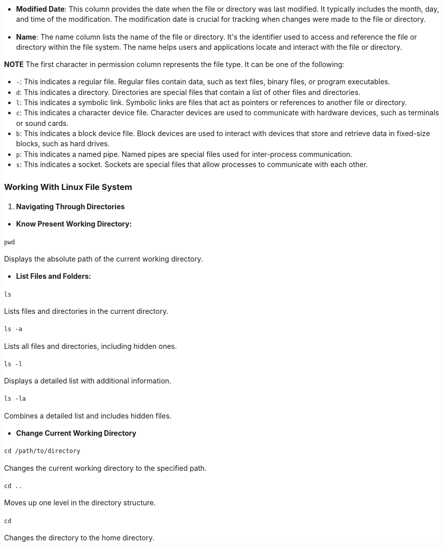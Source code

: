 - **Modified Date**: This column provides the date when the file or directory was last modified. It typically includes the month, day, and time of the modification. The modification date is crucial for tracking when changes were made to the file or directory.

- **Name**: The name column lists the name of the file or directory. It's the identifier used to access and reference the file or directory within the file system. The name helps users and applications locate and interact with the file or directory.

**NOTE** The first character in permission column represents the file type. It can be one of the following:
- `-`: This indicates a regular file. Regular files contain data, such as text files, binary files, or program executables.
- `d`: This indicates a directory. Directories are special files that contain a list of other files and directories.
- `l`: This indicates a symbolic link. Symbolic links are files that act as pointers or references to another file or directory.
- `c`: This indicates a character device file. Character devices are used to communicate with hardware devices, such as terminals or sound cards.
- `b`: This indicates a block device file. Block devices are used to interact with devices that store and retrieve data in fixed-size blocks, such as hard drives.
- `p`: This indicates a named pipe. Named pipes are special files used for inter-process communication.
- `s`: This indicates a socket. Sockets are special files that allow processes to communicate with each other.

### Working With Linux File System 

1. **Navigating Through Directories**

- **Know Present Working Directory:**
```
pwd
```
Displays the absolute path of the current working directory.

- **List Files and Folders:**
```
ls
```
Lists files and directories in the current directory.
```
ls -a
```
Lists all files and directories, including hidden ones.
```
ls -l
```
Displays a detailed list with additional information.
```
ls -la
```
Combines a detailed list and includes hidden files.

- **Change Current Working Directory**
```
cd /path/to/directory
```
Changes the current working directory to the specified path.
```
cd ..
```
Moves up one level in the directory structure.
```
cd
```
Changes the directory to the home directory.
